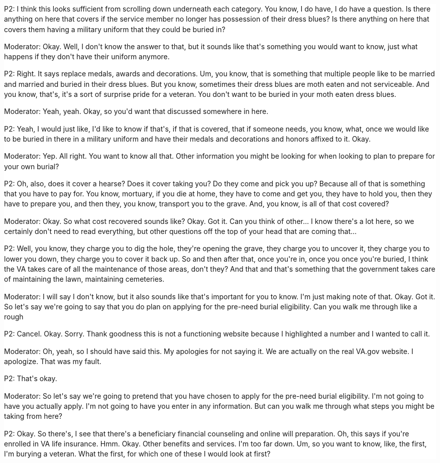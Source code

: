 P2: I think this looks sufficient from scrolling down underneath each category. You know, I do have, I do have a question. Is there anything on here that covers if the service member no longer has possession of their dress blues? Is there anything on here that covers them having a military uniform that they could be buried in? 

Moderator: Okay. Well, I don't know the answer to that, but it sounds like that's something you would want to know, just what happens if they don't have their uniform anymore. 

P2: Right. It says replace medals, awards and decorations. Um, you know, that is something that multiple people like to be married and married and buried in their dress blues. But you know, sometimes their dress blues are moth eaten and not serviceable. And you know, that's, it's a sort of surprise pride for a veteran. You don't want to be buried in your moth eaten dress blues. 

Moderator: Yeah, yeah. Okay, so you'd want that discussed somewhere in here. 

P2: Yeah, I would just like, I'd like to know if that's, if that is covered, that if someone needs, you know, what, once we would like to be buried in there in a military uniform and have their medals and decorations and honors affixed to it. Okay. 

Moderator: Yep. All right. You want to know all that. Other information you might be looking for when looking to plan to prepare for your own burial? 

P2: Oh, also, does it cover a hearse? Does it cover taking you? Do they come and pick you up? Because all of that is something that you have to pay for. You know, mortuary, if you die at home, they have to come and get you, they have to hold you, then they have to prepare you, and then they, you know, transport you to the grave. And, you know, is all of that cost covered? 

Moderator: Okay. So what cost recovered sounds like? Okay. Got it. Can you think of other... I know there's a lot here, so we certainly don't need to read everything, but other questions off the top of your head that are coming that... 

P2: Well, you know, they charge you to dig the hole, they're opening the grave, they charge you to uncover it, they charge you to lower you down, they charge you to cover it back up. So and then after that, once you're in, once you once you're buried, I think the VA takes care of all the maintenance of those areas, don't they? And that and that's something that the government takes care of maintaining the lawn, maintaining cemeteries. 

Moderator: I will say I don't know, but it also sounds like that's important for you to know. I'm just making note of that. Okay. Got it. So let's say we're going to say that you do plan on applying for the pre-need burial eligibility. Can you walk me through like a rough

P2: Cancel. Okay. Sorry. Thank goodness this is not a functioning website because I highlighted a number and I wanted to call it. 

Moderator: Oh, yeah, so I should have said this. My apologies for not saying it. We are actually on the real VA.gov website. I apologize. That was my fault. 

P2: That's okay. 

Moderator: So let's say we're going to pretend that you have chosen to apply for the pre-need burial eligibility. I'm not going to have you actually apply. I'm not going to have you enter in any information. But can you walk me through what steps you might be taking from here? 

P2: Okay. So there's, I see that there's a beneficiary financial counseling and online will preparation. Oh, this says if you're enrolled in VA life insurance. Hmm. Okay. Other benefits and services. I'm too far down. Um, so you want to know, like, the first, I'm burying a veteran. What the first, for which one of these I would look at first? 
